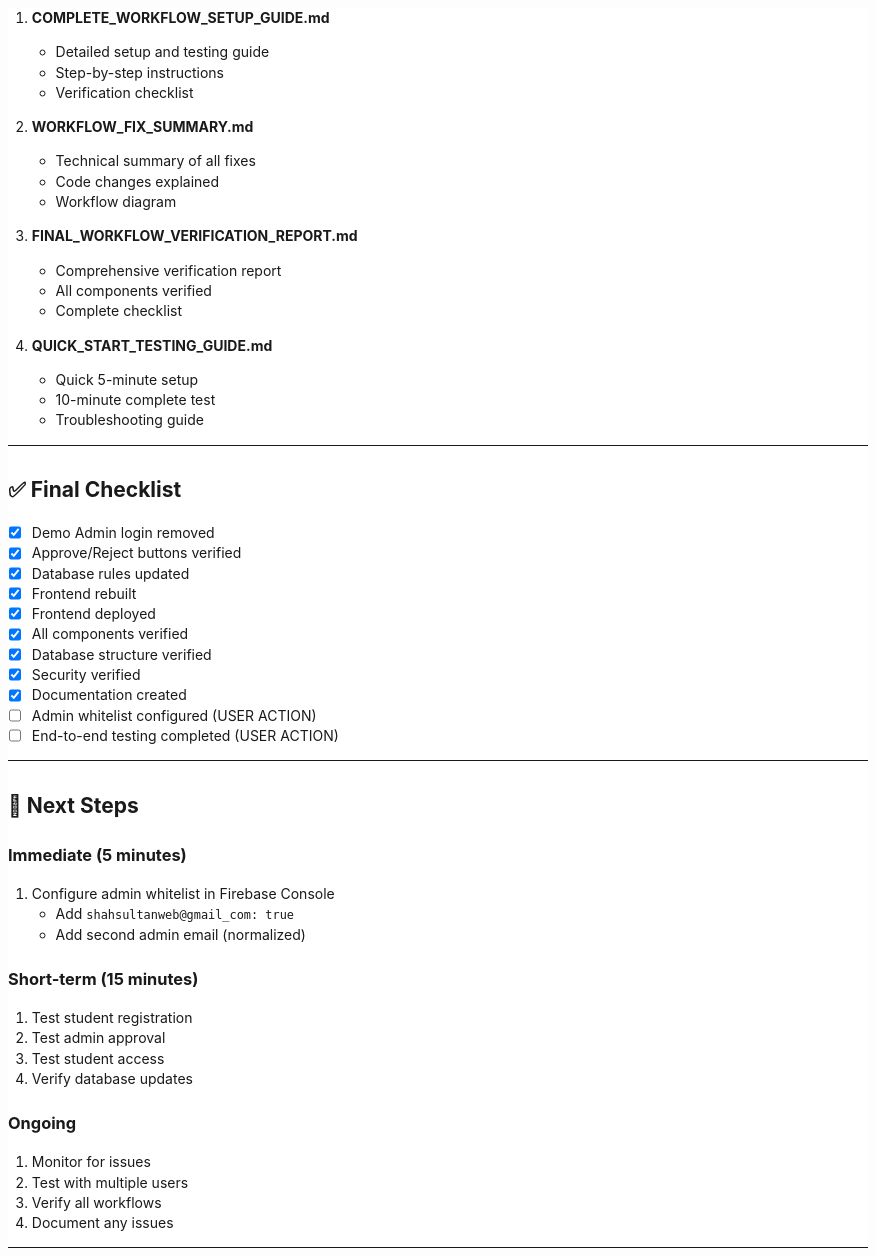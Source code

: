1. **COMPLETE_WORKFLOW_SETUP_GUIDE.md**
   - Detailed setup and testing guide
   - Step-by-step instructions
   - Verification checklist

2. **WORKFLOW_FIX_SUMMARY.md**
   - Technical summary of all fixes
   - Code changes explained
   - Workflow diagram

3. **FINAL_WORKFLOW_VERIFICATION_REPORT.md**
   - Comprehensive verification report
   - All components verified
   - Complete checklist

4. **QUICK_START_TESTING_GUIDE.md**
   - Quick 5-minute setup
   - 10-minute complete test
   - Troubleshooting guide

---

## ✅ Final Checklist

- [x] Demo Admin login removed
- [x] Approve/Reject buttons verified
- [x] Database rules updated
- [x] Frontend rebuilt
- [x] Frontend deployed
- [x] All components verified
- [x] Database structure verified
- [x] Security verified
- [x] Documentation created
- [ ] Admin whitelist configured (USER ACTION)
- [ ] End-to-end testing completed (USER ACTION)

---

## 🎯 Next Steps

### Immediate (5 minutes)
1. Configure admin whitelist in Firebase Console
   - Add `shahsultanweb@gmail_com: true`
   - Add second admin email (normalized)

### Short-term (15 minutes)
1. Test student registration
2. Test admin approval
3. Test student access
4. Verify database updates

### Ongoing
1. Monitor for issues
2. Test with multiple users
3. Verify all workflows
4. Document any issues

---